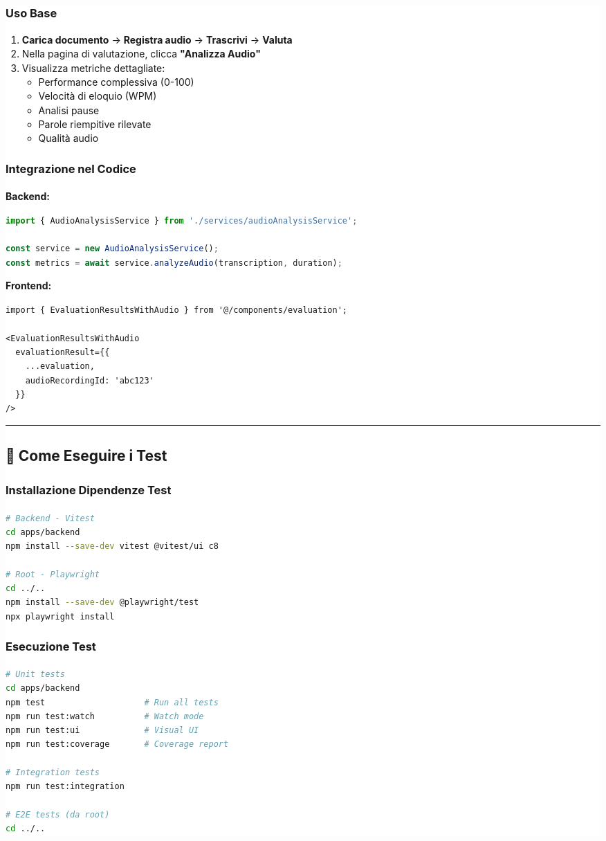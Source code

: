 ### Uso Base

1. **Carica documento** → **Registra audio** → **Trascrivi** → **Valuta**
2. Nella pagina di valutazione, clicca **"Analizza Audio"**
3. Visualizza metriche dettagliate:
   - Performance complessiva (0-100)
   - Velocità di eloquio (WPM)
   - Analisi pause
   - Parole riempitive rilevate
   - Qualità audio

### Integrazione nel Codice

**Backend:**
```typescript
import { AudioAnalysisService } from './services/audioAnalysisService';

const service = new AudioAnalysisService();
const metrics = await service.analyzeAudio(transcription, duration);
```

**Frontend:**
```tsx
import { EvaluationResultsWithAudio } from '@/components/evaluation';

<EvaluationResultsWithAudio
  evaluationResult={{
    ...evaluation,
    audioRecordingId: 'abc123'
  }}
/>
```

---

## 🧪 Come Eseguire i Test

### Installazione Dipendenze Test

```bash
# Backend - Vitest
cd apps/backend
npm install --save-dev vitest @vitest/ui c8

# Root - Playwright
cd ../..
npm install --save-dev @playwright/test
npx playwright install
```

### Esecuzione Test

```bash
# Unit tests
cd apps/backend
npm test                    # Run all tests
npm run test:watch          # Watch mode
npm run test:ui             # Visual UI
npm run test:coverage       # Coverage report

# Integration tests
npm run test:integration

# E2E tests (da root)
cd ../..
```